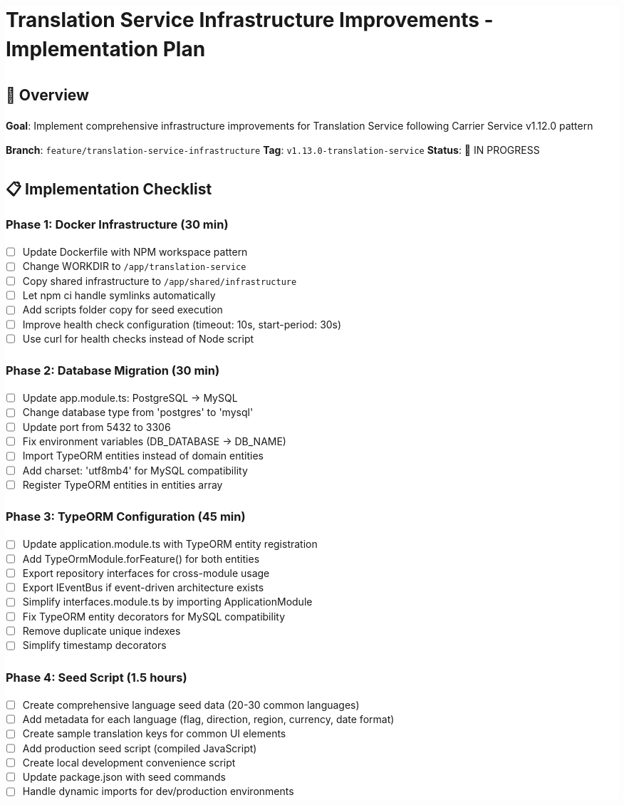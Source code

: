 # Translation Service Infrastructure Improvements - Implementation Plan

## 🎯 Overview

**Goal**: Implement comprehensive infrastructure improvements for Translation Service following Carrier Service v1.12.0 pattern

**Branch**: `feature/translation-service-infrastructure`
**Tag**: `v1.13.0-translation-service`
**Status**: 🚧 IN PROGRESS

## 📋 Implementation Checklist

### Phase 1: Docker Infrastructure (30 min)
- [ ] Update Dockerfile with NPM workspace pattern
- [ ] Change WORKDIR to `/app/translation-service`
- [ ] Copy shared infrastructure to `/app/shared/infrastructure`
- [ ] Let npm ci handle symlinks automatically
- [ ] Add scripts folder copy for seed execution
- [ ] Improve health check configuration (timeout: 10s, start-period: 30s)
- [ ] Use curl for health checks instead of Node script

### Phase 2: Database Migration (30 min)
- [ ] Update app.module.ts: PostgreSQL → MySQL
- [ ] Change database type from 'postgres' to 'mysql'
- [ ] Update port from 5432 to 3306
- [ ] Fix environment variables (DB_DATABASE → DB_NAME)
- [ ] Import TypeORM entities instead of domain entities
- [ ] Add charset: 'utf8mb4' for MySQL compatibility
- [ ] Register TypeORM entities in entities array

### Phase 3: TypeORM Configuration (45 min)
- [ ] Update application.module.ts with TypeORM entity registration
- [ ] Add TypeOrmModule.forFeature() for both entities
- [ ] Export repository interfaces for cross-module usage
- [ ] Export IEventBus if event-driven architecture exists
- [ ] Simplify interfaces.module.ts by importing ApplicationModule
- [ ] Fix TypeORM entity decorators for MySQL compatibility
- [ ] Remove duplicate unique indexes
- [ ] Simplify timestamp decorators

### Phase 4: Seed Script (1.5 hours)
- [ ] Create comprehensive language seed data (20-30 common languages)
- [ ] Add metadata for each language (flag, direction, region, currency, date format)
- [ ] Create sample translation keys for common UI elements
- [ ] Add production seed script (compiled JavaScript)
- [ ] Create local development convenience script
- [ ] Update package.json with seed commands
- [ ] Handle dynamic imports for dev/production environments
